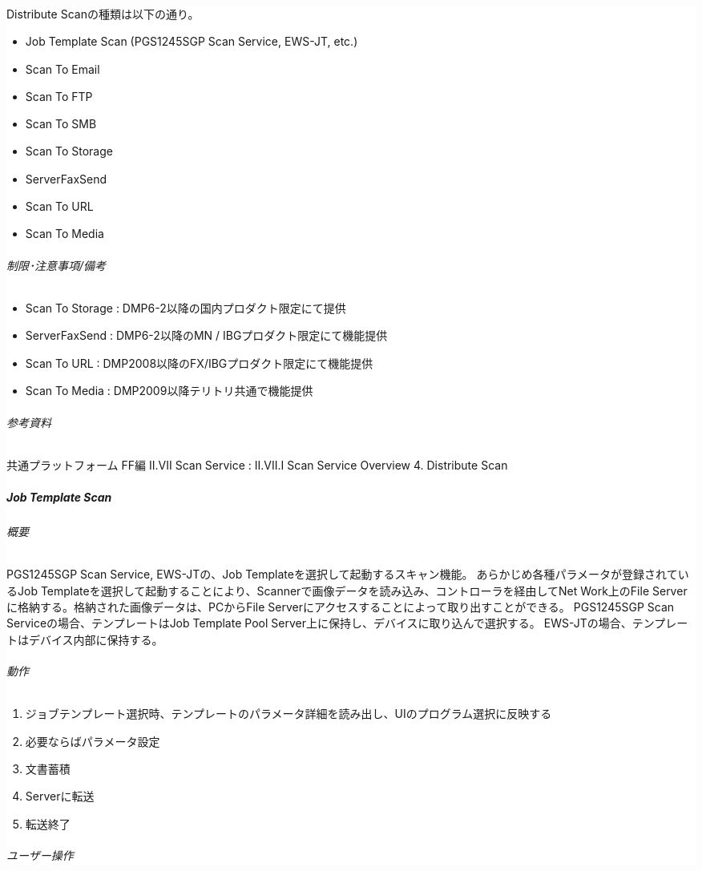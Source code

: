 Distribute Scanの種類は以下の通り。

-   Job Template Scan (PGS1245SGP Scan Service, EWS-JT, etc.)

-   Scan To Email

-   Scan To FTP

-   Scan To SMB

-   Scan To Storage

-   ServerFaxSend

-   Scan To URL

-   Scan To Media

###### 制限･注意事項/備考

-   Scan To Storage : DMP6-2以降の国内プロダクト限定にて提供

-   ServerFaxSend : DMP6-2以降のMN / IBGプロダクト限定にて機能提供

-   Scan To URL : <CH15281>
    DMP2008以降のFX/IBGプロダクト限定にて機能提供

-   Scan To Media : <CH16000>
    DMP2009以降テリトリ共通で機能提供

###### 参考資料
共通プラットフォーム FF編 II.VII Scan Service : II.VII.I Scan Service
Overview 4. Distribute Scan

#####  Job Template Scan

###### 概要
PGS1245SGP Scan Service, EWS-JTの、Job
Templateを選択して起動するスキャン機能。
あらかじめ各種パラメータが登録されているJob
Templateを選択して起動することにより、Scannerで画像データを読み込み、コントローラを経由してNet
Work上のFile Serverに格納する。格納された画像データは、PCからFile
Serverにアクセスすることによって取り出すことができる。
PGS1245SGP Scan Serviceの場合、テンプレートはJob Template Pool
Server上に保持し、デバイスに取り込んで選択する。
EWS-JTの場合、テンプレートはデバイス内部に保持する。

###### 動作

1.  ジョブテンプレート選択時、テンプレートのパラメータ詳細を読み出し、UIのプログラム選択に反映する

2.  必要ならばパラメータ設定

3.  文書蓄積

4.  Serverに転送

5.  転送終了

###### ユーザー操作
